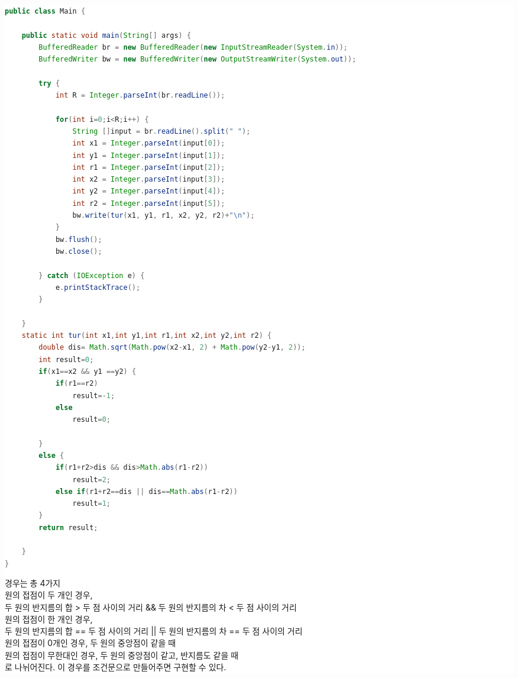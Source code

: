 ```java
public class Main {

	public static void main(String[] args) {
		BufferedReader br = new BufferedReader(new InputStreamReader(System.in));
		BufferedWriter bw = new BufferedWriter(new OutputStreamWriter(System.out));

		try {
			int R = Integer.parseInt(br.readLine());
			
			for(int i=0;i<R;i++) {
				String []input = br.readLine().split(" ");
				int x1 = Integer.parseInt(input[0]);
				int y1 = Integer.parseInt(input[1]);
				int r1 = Integer.parseInt(input[2]);
				int x2 = Integer.parseInt(input[3]);
				int y2 = Integer.parseInt(input[4]);
				int r2 = Integer.parseInt(input[5]);
				bw.write(tur(x1, y1, r1, x2, y2, r2)+"\n");
			}
			bw.flush();
			bw.close();

		} catch (IOException e) {
			e.printStackTrace();
		}
		
	}
	static int tur(int x1,int y1,int r1,int x2,int y2,int r2) {
		double dis= Math.sqrt(Math.pow(x2-x1, 2) + Math.pow(y2-y1, 2));
		int result=0;
		if(x1==x2 && y1 ==y2) {
			if(r1==r2)
				result=-1;
			else
				result=0;
					
		}
		else {
			if(r1+r2>dis && dis>Math.abs(r1-r2))
				result=2;
			else if(r1+r2==dis || dis==Math.abs(r1-r2))
				result=1;
		}
		return result;
		
	}
}
```
경우는 총 4가지  
원의 접점이 두 개인 경우,  
두 원의 반지름의 합 > 두 점 사이의 거리 && 두 원의 반지름의 차 < 두 점 사이의 거리  
원의 접점이 한 개인 경우,  
두 원의 반지름의 합 == 두 점 사이의 거리 || 두 원의 반지름의 차 == 두 점 사이의 거리  
원의 접점이 0개인 경우,
두 원의 중앙점이 같을 때  
원의 접점이 무한대인 경우,
두 원의 중앙점이 같고, 반지름도 같을 때  
로 나뉘어진다. 이 경우를 조건문으로 만들어주면 구현할 수 있다.
